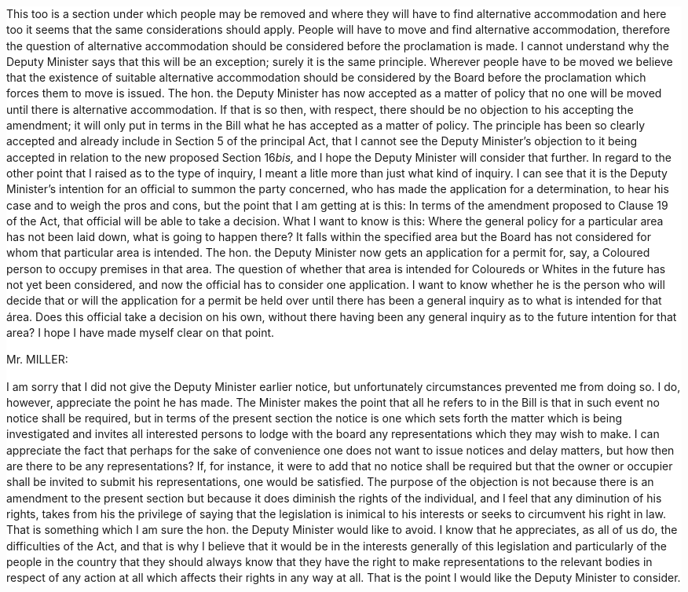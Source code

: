 <p>This too is a section under which people may be removed and where they will have to find alternative accommodation and here too it seems that the same considerations should apply. People will have to move and find alternative accommodation, therefore the question of alternative accommodation should be considered before the proclamation <span class="col_2425-2426" refersTo="page_1228"/>is made. I cannot understand why the Deputy Minister says that this will be an exception; surely it is the same principle. Wherever people have to be moved we believe that the existence of suitable alternative accommodation should be considered by the Board before the proclamation which forces them to move is issued. The hon. the Deputy Minister has now accepted as a matter of policy that no one will be moved until there is alternative accommodation. If that is so then, with respect, there should be no objection to his accepting the amendment; it will only put in terms in the Bill what he has accepted as a matter of policy. The principle has been so clearly accepted and already include in Section 5 of the principal Act, that I cannot see the Deputy Minister&#x2019;s objection to it being accepted in relation to the new proposed Section 16<i>bis,</i> and I hope the Deputy Minister will consider that further. In regard to the other point that I raised as to the type of inquiry, I meant a litle more than just what kind of inquiry. I can see that it is the Deputy Minister&#x2019;s intention for an official to summon the party concerned, who has made the application for a determination, to hear his case and to weigh the pros and cons, but the point that I am getting at is this: In terms of the amendment proposed to Clause 19 of the Act, that official will be able to take a decision. What I want to know is this: Where the general policy for a particular area has not been laid down, what is going to happen there&#x003F; It falls within the specified area but the Board has not considered for whom that particular area is intended. The hon. the Deputy Minister now gets an application for a permit for, say, a Coloured person to occupy premises in that area. The question of whether that area is intended for Coloureds or Whites in the future has not yet been considered, and now the official has to consider one application. I want to know whether he is the person who will decide that or will the application for a permit be held over until there has been a general inquiry as to what is intended for that &#x00E1;rea. Does this official take a decision on his own, without there having been any general inquiry as to the future intention for that area&#x003F; I hope I have made myself clear on that point.</p>

</speech>

<speech by="#miller">

<from>Mr. <person refersTo="hansard_za">MILLER</person>:</from>

<p>I am sorry that I did not give the Deputy Minister earlier notice, but unfortunately circumstances prevented me from doing so. I do, however, appreciate the point he has made. The Minister makes the point that all he refers to in the Bill is that in such event no notice shall be required, but in terms of the present section the notice is one which sets forth the matter which is being investigated and invites all interested persons to lodge with the board any representations which they may wish to make. I can appreciate the fact that perhaps for the sake of convenience one does not want to issue notices and delay matters, but how then are there to be any representations&#x003F; If, for instance, it were to add that no notice shall be required but that the owner or occupier shall be invited to submit his representations, one would be satisfied. The purpose of the objection is not because there is an amendment to the present section but because it does diminish the rights of the individual, and I feel that any diminution of his rights, takes from his the privilege of saying that the legislation is inimical to his interests or seeks to circumvent his right in law. That is something which I am sure the hon. the Deputy Minister would like to avoid. I know that he appreciates, as all of us do, the difficulties of the Act, and that is why I believe that it would be in the interests generally of this legislation and particularly of the people in the country that they should always know that they have the right to make representations to the relevant bodies in respect of any action at all which affects their rights in any way at all. That is the point I would like the Deputy Minister to consider.</p>
